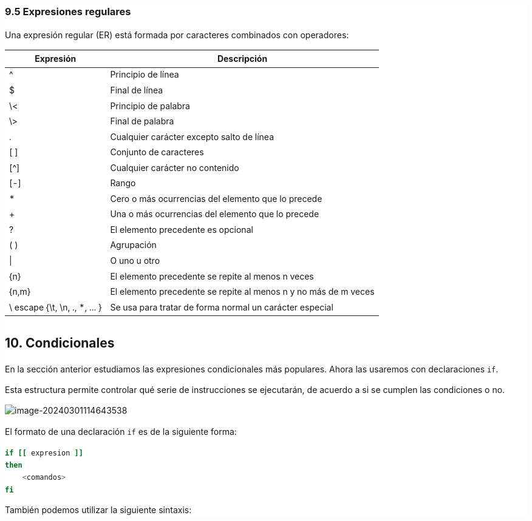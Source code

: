
### 9.5 Expresiones regulares

Una expresión regular (ER) está formada por caracteres combinados con operadores:

| Expresión                       | Descripción                                                  |
| ------------------------------- | ------------------------------------------------------------ |
| ^                               | Principio de línea                                           |
| $                               | Final de línea                                               |
| \\\<                            | Principio de palabra                                         |
| \\>                             | Final de palabra                                             |
| .                               | Cualquier carácter excepto salto de línea                    |
| [ ]                             | Conjunto de caracteres                                       |
| [^]                             | Cualquier carácter no contenido                              |
| [-]                             | Rango                                                        |
| *                               | Cero o más ocurrencias del elemento que lo precede           |
| +                               | Una o más ocurrencias del elemento que lo precede            |
| ?                               | El elemento precedente es opcional                           |
| ( )                             | Agrupación                                                   |
| \|                              | O uno u otro                                                 |
| {n}                             | El elemento precedente se repite al menos n veces            |
| {n,m}                           | El elemento precedente se repite al menos n y no más de m veces |
| \ escape {\t, \n, \., \*, ... } | Se usa para tratar de forma normal un carácter especial      |



<div id="id10" />

## 10. Condicionales
En la sección anterior estudiamos las expresiones condicionales más populares. Ahora las usaremos con declaraciones `if`.

Esta estructura permite controlar qué serie de instrucciones se ejecutarán, de acuerdo a si se cumplen las condiciones o no.

![image-20240301114643538](/aso/assets/img/linux/image-20240301114643538.png)

 

El formato de una declaración `if` es de la siguiente forma:

```bash
if [[ expresion ]]
then
    <comandos>
fi
```
También podemos utilizar la siguiente sintaxis:
